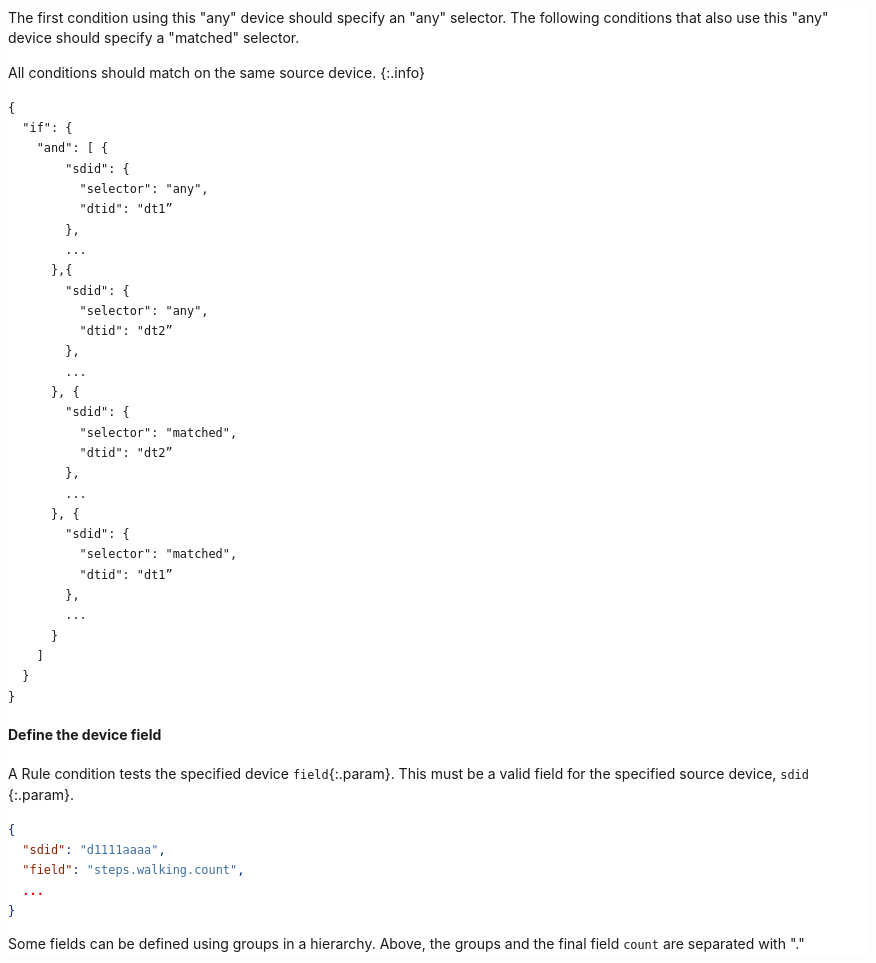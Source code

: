 The first condition using this "any" device should specify an "any" selector. The following conditions that also use this "any" device should specify a "matched" selector. 

All conditions should match on the same source device.
{:.info}

~~~
{ 
  "if": { 
    "and": [ { 
        "sdid": {
          "selector": "any",
          "dtid": "dt1”
        },
        ...
      },{ 
        "sdid": {
          "selector": "any",
          "dtid": "dt2”
        },
        ...
      }, {
        "sdid": {
          "selector": "matched",
          "dtid": "dt2”
        },
        ...
      }, {
        "sdid": {
          "selector": "matched",
          "dtid": "dt1”
        },
        ...
      }
    ]
  } 
}
~~~

#### Define the device field

A Rule condition tests the specified device `field`{:.param}. This must be a valid field for the specified source device, `sdid`{:.param}.

~~~json
{
  "sdid": "d1111aaaa",
  "field": "steps.walking.count",
  ...
}
~~~

Some fields can be defined using groups in a hierarchy. Above, the groups and the final field `count` are separated with "."
